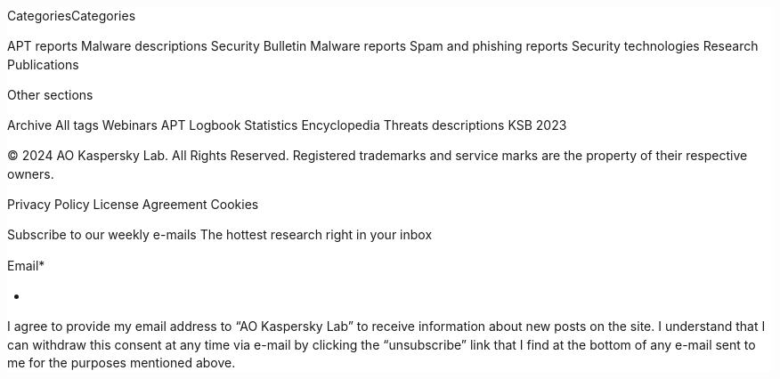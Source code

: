 
CategoriesCategories

APT reports
Malware descriptions
Security Bulletin
Malware reports
Spam and phishing reports
Security technologies
Research
Publications


Other sections

Archive
All tags
Webinars
APT Logbook
Statistics
Encyclopedia
Threats descriptions
KSB 2023


 









© 2024 AO Kaspersky Lab. All Rights Reserved.
Registered trademarks and service marks are the property of their respective owners.



Privacy Policy
License Agreement
Cookies












Subscribe to our weekly e-mails
The hottest research right in your inbox



Email*

*

I agree to provide my email address to “AO Kaspersky Lab” to receive information about new posts on the site. I understand that I can withdraw this consent at any time via e-mail by clicking the “unsubscribe” link that I find at the bottom of any e-mail sent to me for the purposes mentioned above.
